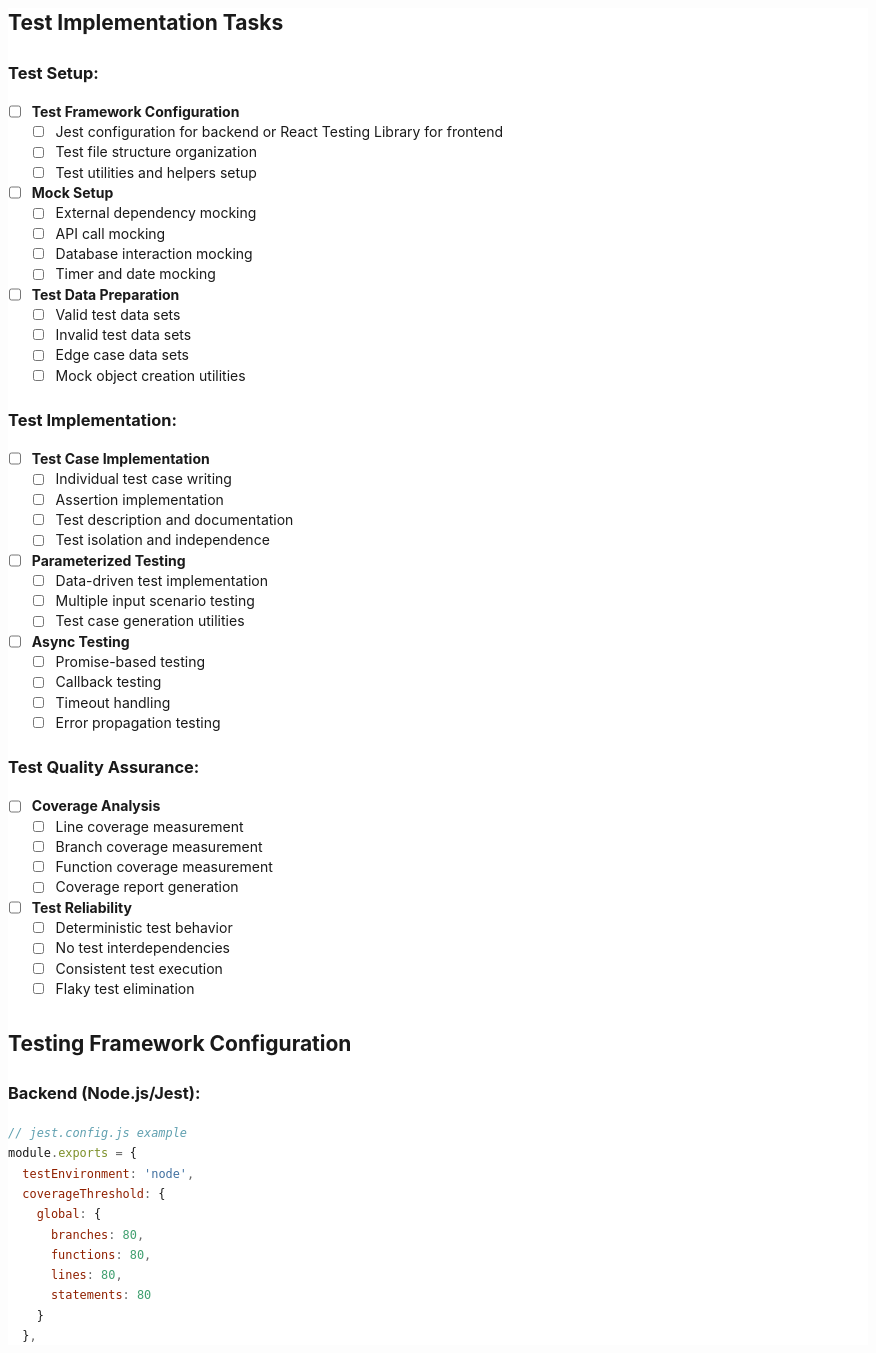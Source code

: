 ## Test Implementation Tasks

### Test Setup:
- [ ] **Test Framework Configuration**
  - [ ] Jest configuration for backend or React Testing Library for frontend
  - [ ] Test file structure organization
  - [ ] Test utilities and helpers setup
- [ ] **Mock Setup**
  - [ ] External dependency mocking
  - [ ] API call mocking
  - [ ] Database interaction mocking
  - [ ] Timer and date mocking
- [ ] **Test Data Preparation**
  - [ ] Valid test data sets
  - [ ] Invalid test data sets
  - [ ] Edge case data sets
  - [ ] Mock object creation utilities

### Test Implementation:
- [ ] **Test Case Implementation**
  - [ ] Individual test case writing
  - [ ] Assertion implementation
  - [ ] Test description and documentation
  - [ ] Test isolation and independence
- [ ] **Parameterized Testing**
  - [ ] Data-driven test implementation
  - [ ] Multiple input scenario testing
  - [ ] Test case generation utilities
- [ ] **Async Testing**
  - [ ] Promise-based testing
  - [ ] Callback testing
  - [ ] Timeout handling
  - [ ] Error propagation testing

### Test Quality Assurance:
- [ ] **Coverage Analysis**
  - [ ] Line coverage measurement
  - [ ] Branch coverage measurement  
  - [ ] Function coverage measurement
  - [ ] Coverage report generation
- [ ] **Test Reliability**
  - [ ] Deterministic test behavior
  - [ ] No test interdependencies
  - [ ] Consistent test execution
  - [ ] Flaky test elimination

## Testing Framework Configuration

### Backend (Node.js/Jest):
```javascript
// jest.config.js example
module.exports = {
  testEnvironment: 'node',
  coverageThreshold: {
    global: {
      branches: 80,
      functions: 80,
      lines: 80,
      statements: 80
    }
  },
```